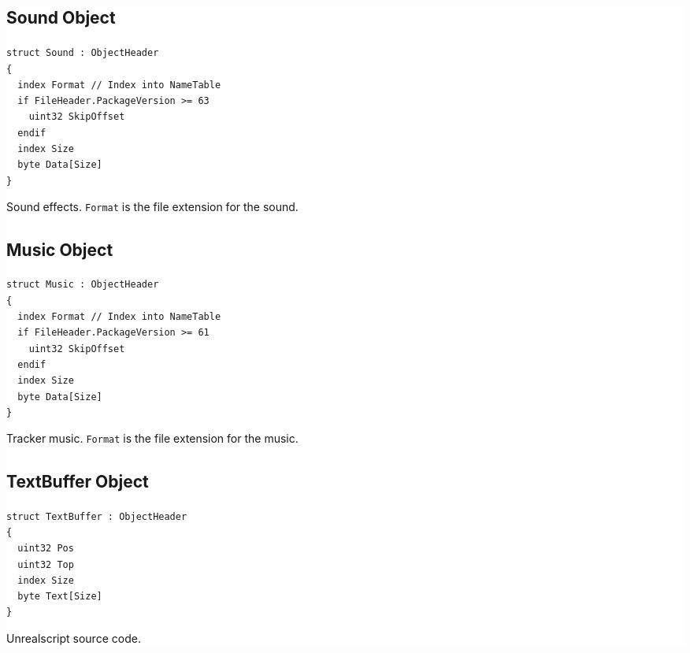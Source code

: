 ## Sound Object
```
struct Sound : ObjectHeader
{
  index Format // Index into NameTable
  if FileHeader.PackageVersion >= 63
    uint32 SkipOffset
  endif
  index Size
  byte Data[Size]
}
```
Sound effects. `Format` is the file extension for the sound.

## Music Object
```
struct Music : ObjectHeader
{
  index Format // Index into NameTable
  if FileHeader.PackageVersion >= 61
    uint32 SkipOffset
  endif
  index Size
  byte Data[Size]
}
```
Tracker music. `Format` is the file extension for the music.

## TextBuffer Object
```
struct TextBuffer : ObjectHeader
{
  uint32 Pos
  uint32 Top
  index Size
  byte Text[Size]
}
```
Unrealscript source code.

